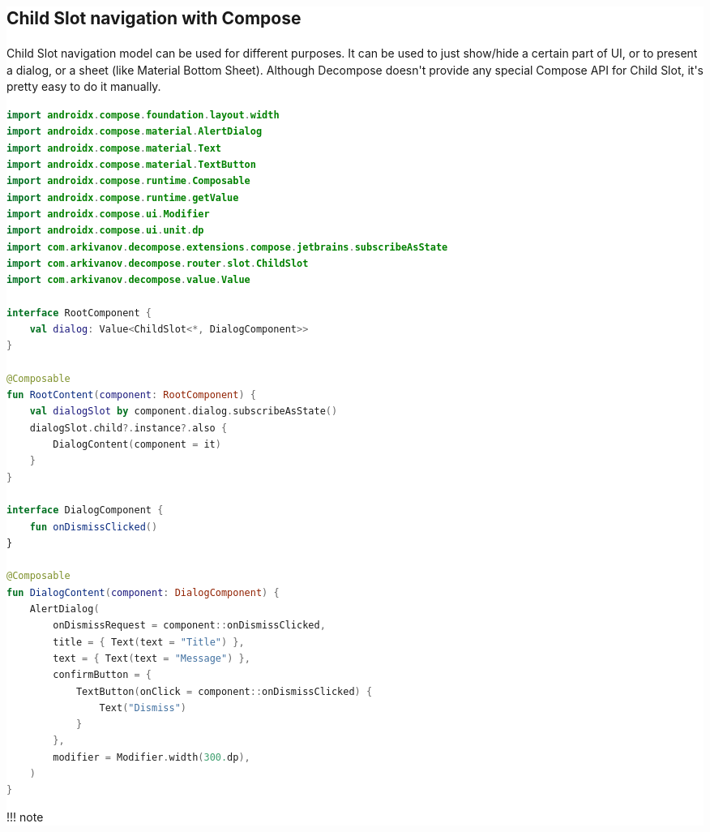 ## Child Slot navigation with Compose

Child Slot navigation model can be used for different purposes. It can be used to just show/hide a certain part of UI, or to present a dialog, or a sheet (like Material Bottom Sheet). Although Decompose doesn't provide any special Compose API for Child Slot, it's pretty easy to do it manually.

```kotlin title="AlertDialog example"
import androidx.compose.foundation.layout.width
import androidx.compose.material.AlertDialog
import androidx.compose.material.Text
import androidx.compose.material.TextButton
import androidx.compose.runtime.Composable
import androidx.compose.runtime.getValue
import androidx.compose.ui.Modifier
import androidx.compose.ui.unit.dp
import com.arkivanov.decompose.extensions.compose.jetbrains.subscribeAsState
import com.arkivanov.decompose.router.slot.ChildSlot
import com.arkivanov.decompose.value.Value

interface RootComponent {
    val dialog: Value<ChildSlot<*, DialogComponent>>
}

@Composable
fun RootContent(component: RootComponent) {
    val dialogSlot by component.dialog.subscribeAsState()
    dialogSlot.child?.instance?.also {
        DialogContent(component = it)
    }
}

interface DialogComponent {
    fun onDismissClicked()
}

@Composable
fun DialogContent(component: DialogComponent) {
    AlertDialog(
        onDismissRequest = component::onDismissClicked,
        title = { Text(text = "Title") },
        text = { Text(text = "Message") },
        confirmButton = {
            TextButton(onClick = component::onDismissClicked) {
                Text("Dismiss")
            }
        },
        modifier = Modifier.width(300.dp),
    )
}
```

!!! note
